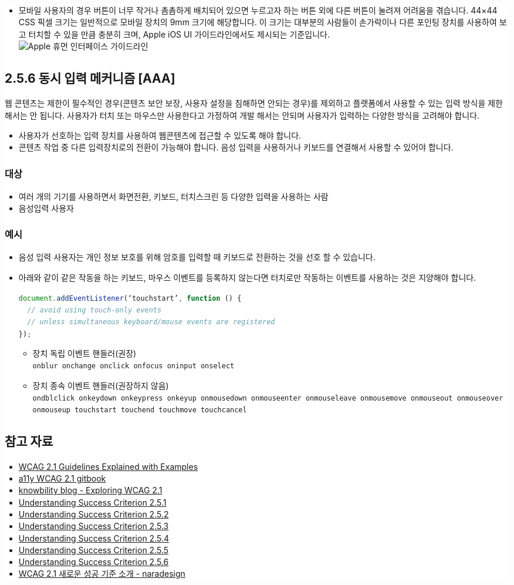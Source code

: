 - 모바일 사용자의 경우 버튼이 너무 작거나 촘촘하게 배치되어 있으면 누르고자 하는 버튼 외에 다른 버튼이 눌려져 어려움을 겪습니다. 44×44 CSS 픽셀 크기는 일반적으로 모바일 장치의 9mm 크기에 해당합니다. 이 크기는 대부분의 사람들이 손가락이나 다른 포인팅 장치를 사용하여 보고 터치할 수 있을 만큼 충분히 크며, Apple iOS UI 가이드라인에서도 제시되는 기준입니다.  
  ![Apple 휴먼 인터페이스 가이드라인](https://user-images.githubusercontent.com/41986911/115980926-4a64db80-a5cb-11eb-874f-7af5172fe522.png)

## 2.5.6 동시 입력 메커니즘 [AAA]

웹 콘텐츠는 제한이 필수적인 경우(콘텐츠 보안 보장, 사용자 설정을 침해하면 안되는 경우)를 제외하고 플랫폼에서 사용할 수 있는 입력 방식을 제한해서는 안 됩니다. 사용자가 터치 또는 마우스만 사용한다고 가정하여 개발 해서는 안되며 사용자가 입력하는 다양한 방식을 고려해야 합니다.

- 사용자가 선호하는 입력 장치를 사용하여 웹콘텐츠에 접근할 수 있도록 해야 합니다.
- 콘텐츠 작업 중 다른 입력장치로의 전환이 가능해야 합니다. 음성 입력을 사용하거나 키보드를 연결해서 사용할 수 있어야 합니다.

### 대상

- 여러 개의 기기를 사용하면서 화면전환, 키보드, 터치스크린 등 다양한 입력을 사용하는 사람
- 음성입력 사용자

### 예시

- 음성 입력 사용자는 개인 정보 보호를 위해 암호를 입력할 때 키보드로 전환하는 것을 선호 할 수 있습니다.
- 아래와 같이 같은 작동을 하는 키보드, 마우스 이벤트를 등록하지 않는다면 터치로만 작동하는 이벤트를 사용하는 것은 지양해야 합니다.

  ```javascript
  document.addEventListener(‘touchstart’, function () {
    // avoid using touch-only events
    // unless simultaneous keyboard/mouse events are registered
  });
  ```

  - 장치 독립 이벤트 핸들러(권장)  
    `onblur onchange onclick onfocus oninput onselect`

  - 장치 종속 이벤트 핸들러(권장하지 않음)  
    `ondblclick onkeydown onkeypress onkeyup onmousedown onmouseenter onmouseleave onmousemove onmouseout onmouseover onmouseup touchstart touchend touchmove touchcancel`

## 참고 자료

- [WCAG 2.1 Guidelines Explained with Examples](https://www.c2experience.com/blog/wcag-21-guidelines-explained-with-examples)
- [a11y WCAG 2.1 gitbook](https://a11y.gitbook.io/wcag/2-operable/2.5-input-modalities)
- [knowbility blog - Exploring WCAG 2.1](https://knowbility.org/blog/2018/WCAG21-255TargetSize)
- [Understanding Success Criterion 2.5.1](https://www.w3.org/WAI/WCAG21/Understanding/pointer-gestures.html)
- [Understanding Success Criterion 2.5.2](https://www.w3.org/WAI/WCAG21/Understanding/pointer-cancellation)
- [Understanding Success Criterion 2.5.3](https://www.w3.org/WAI/WCAG21/Understanding/label-in-name.html)
- [Understanding Success Criterion 2.5.4](https://www.w3.org/WAI/WCAG21/Understanding/motion-actuation.html)
- [Understanding Success Criterion 2.5.5](https://www.w3.org/WAI/WCAG21/Understanding/target-size.html)
- [Understanding Success Criterion 2.5.6](https://www.w3.org/WAI/WCAG21/Understanding/concurrent-input-mechanisms.html)
- [WCAG 2.1 새로운 성공 기준 소개 - naradesign](https://naradesign.github.io/wcag-2.1.html)

